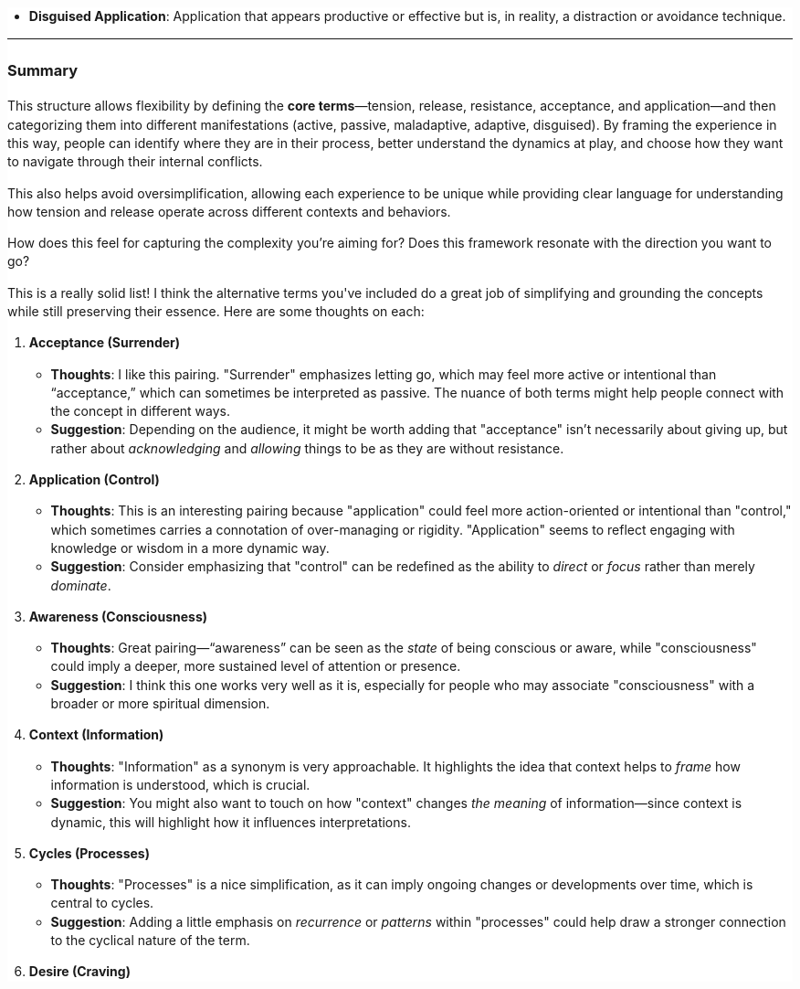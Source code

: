 - **Disguised Application**: Application that appears productive or effective but is, in reality, a distraction or avoidance technique.
    

---

### Summary

This structure allows flexibility by defining the **core terms**—tension, release, resistance, acceptance, and application—and then categorizing them into different manifestations (active, passive, maladaptive, adaptive, disguised). By framing the experience in this way, people can identify where they are in their process, better understand the dynamics at play, and choose how they want to navigate through their internal conflicts.

This also helps avoid oversimplification, allowing each experience to be unique while providing clear language for understanding how tension and release operate across different contexts and behaviors.

How does this feel for capturing the complexity you’re aiming for? Does this framework resonate with the direction you want to go?

This is a really solid list! I think the alternative terms you've included do a great job of simplifying and grounding the concepts while still preserving their essence. Here are some thoughts on each:

1. **Acceptance (Surrender)**
    
    - **Thoughts**: I like this pairing. "Surrender" emphasizes letting go, which may feel more active or intentional than “acceptance,” which can sometimes be interpreted as passive. The nuance of both terms might help people connect with the concept in different ways.
    - **Suggestion**: Depending on the audience, it might be worth adding that "acceptance" isn’t necessarily about giving up, but rather about _acknowledging_ and _allowing_ things to be as they are without resistance.
2. **Application (Control)**
    
    - **Thoughts**: This is an interesting pairing because "application" could feel more action-oriented or intentional than "control," which sometimes carries a connotation of over-managing or rigidity. "Application" seems to reflect engaging with knowledge or wisdom in a more dynamic way.
    - **Suggestion**: Consider emphasizing that "control" can be redefined as the ability to _direct_ or _focus_ rather than merely _dominate_.
3. **Awareness (Consciousness)**
    
    - **Thoughts**: Great pairing—“awareness” can be seen as the _state_ of being conscious or aware, while "consciousness" could imply a deeper, more sustained level of attention or presence.
    - **Suggestion**: I think this one works very well as it is, especially for people who may associate "consciousness" with a broader or more spiritual dimension.
4. **Context (Information)**
    
    - **Thoughts**: "Information" as a synonym is very approachable. It highlights the idea that context helps to _frame_ how information is understood, which is crucial.
    - **Suggestion**: You might also want to touch on how "context" changes _the meaning_ of information—since context is dynamic, this will highlight how it influences interpretations.
5. **Cycles (Processes)**
    
    - **Thoughts**: "Processes" is a nice simplification, as it can imply ongoing changes or developments over time, which is central to cycles.
    - **Suggestion**: Adding a little emphasis on _recurrence_ or _patterns_ within "processes" could help draw a stronger connection to the cyclical nature of the term.
6. **Desire (Craving)**
    